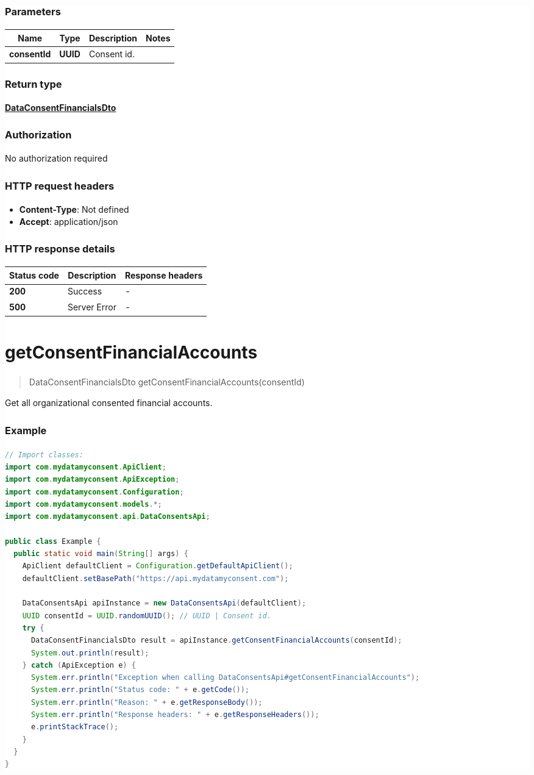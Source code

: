 ### Parameters

Name | Type | Description  | Notes
------------- | ------------- | ------------- | -------------
 **consentId** | **UUID**| Consent id. |

### Return type

[**DataConsentFinancialsDto**](DataConsentFinancialsDto.md)

### Authorization

No authorization required

### HTTP request headers

 - **Content-Type**: Not defined
 - **Accept**: application/json

### HTTP response details
| Status code | Description | Response headers |
|-------------|-------------|------------------|
**200** | Success |  -  |
**500** | Server Error |  -  |

<a name="getConsentFinancialAccounts"></a>
# **getConsentFinancialAccounts**
> DataConsentFinancialsDto getConsentFinancialAccounts(consentId)

Get all organizational consented financial accounts.

### Example
```java
// Import classes:
import com.mydatamyconsent.ApiClient;
import com.mydatamyconsent.ApiException;
import com.mydatamyconsent.Configuration;
import com.mydatamyconsent.models.*;
import com.mydatamyconsent.api.DataConsentsApi;

public class Example {
  public static void main(String[] args) {
    ApiClient defaultClient = Configuration.getDefaultApiClient();
    defaultClient.setBasePath("https://api.mydatamyconsent.com");

    DataConsentsApi apiInstance = new DataConsentsApi(defaultClient);
    UUID consentId = UUID.randomUUID(); // UUID | Consent id.
    try {
      DataConsentFinancialsDto result = apiInstance.getConsentFinancialAccounts(consentId);
      System.out.println(result);
    } catch (ApiException e) {
      System.err.println("Exception when calling DataConsentsApi#getConsentFinancialAccounts");
      System.err.println("Status code: " + e.getCode());
      System.err.println("Reason: " + e.getResponseBody());
      System.err.println("Response headers: " + e.getResponseHeaders());
      e.printStackTrace();
    }
  }
}
```
